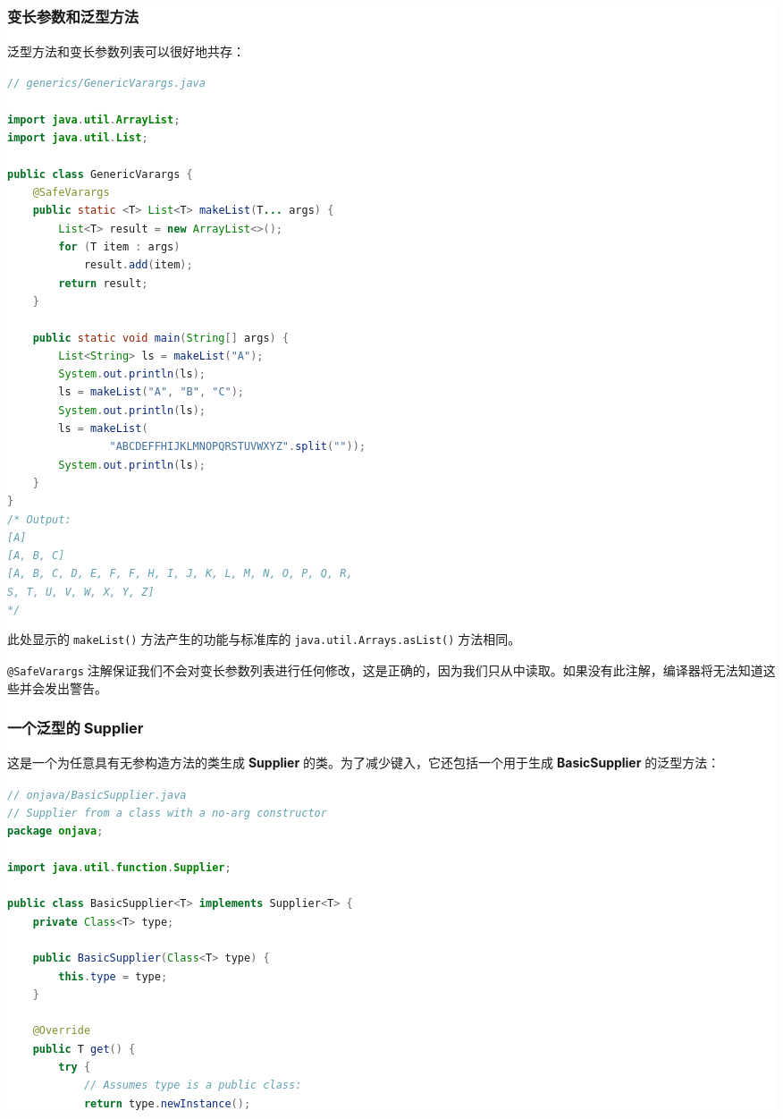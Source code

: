 

### 变长参数和泛型方法

泛型方法和变长参数列表可以很好地共存：

```java
// generics/GenericVarargs.java

import java.util.ArrayList;
import java.util.List;

public class GenericVarargs {
    @SafeVarargs
    public static <T> List<T> makeList(T... args) {
        List<T> result = new ArrayList<>();
        for (T item : args)
            result.add(item);
        return result;
    }

    public static void main(String[] args) {
        List<String> ls = makeList("A");
        System.out.println(ls);
        ls = makeList("A", "B", "C");
        System.out.println(ls);
        ls = makeList(
                "ABCDEFFHIJKLMNOPQRSTUVWXYZ".split(""));
        System.out.println(ls);
    }
}
/* Output:
[A]
[A, B, C]
[A, B, C, D, E, F, F, H, I, J, K, L, M, N, O, P, Q, R,
S, T, U, V, W, X, Y, Z]
*/
```

此处显示的 `makeList()` 方法产生的功能与标准库的 `java.util.Arrays.asList()` 方法相同。

`@SafeVarargs` 注解保证我们不会对变长参数列表进行任何修改，这是正确的，因为我们只从中读取。如果没有此注解，编译器将无法知道这些并会发出警告。



### 一个泛型的 Supplier

这是一个为任意具有无参构造方法的类生成 **Supplier** 的类。为了减少键入，它还包括一个用于生成 **BasicSupplier** 的泛型方法：

```java
// onjava/BasicSupplier.java
// Supplier from a class with a no-arg constructor
package onjava;

import java.util.function.Supplier;

public class BasicSupplier<T> implements Supplier<T> {
    private Class<T> type;

    public BasicSupplier(Class<T> type) {
        this.type = type;
    }

    @Override
    public T get() {
        try {
            // Assumes type is a public class:
            return type.newInstance();
```